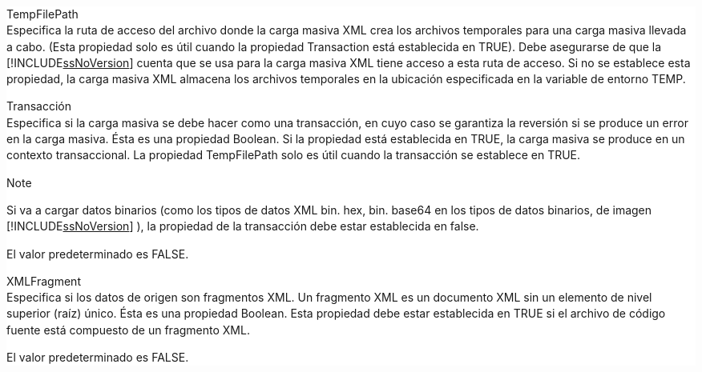  TempFilePath  
 Especifica la ruta de acceso del archivo donde la carga masiva XML crea los archivos temporales para una carga masiva llevada a cabo. (Esta propiedad solo es útil cuando la propiedad Transaction está establecida en TRUE). Debe asegurarse de que la [!INCLUDE[ssNoVersion](../../../includes/ssnoversion-md.md)] cuenta que se usa para la carga masiva XML tiene acceso a esta ruta de acceso. Si no se establece esta propiedad, la carga masiva XML almacena los archivos temporales en la ubicación especificada en la variable de entorno TEMP.  
  
 Transacción  
 Especifica si la carga masiva se debe hacer como una transacción, en cuyo caso se garantiza la reversión si se produce un error en la carga masiva. Ésta es una propiedad Boolean. Si la propiedad está establecida en TRUE, la carga masiva se produce en un contexto transaccional. La propiedad TempFilePath solo es útil cuando la transacción se establece en TRUE.  
  
> [!NOTE]  
>  Si va a cargar datos binarios (como los tipos de datos XML bin. hex, bin. base64 en los tipos de datos binarios, de imagen [!INCLUDE[ssNoVersion](../../../includes/ssnoversion-md.md)] ), la propiedad de la transacción debe estar establecida en false.  
  
 El valor predeterminado es FALSE.  
  
 XMLFragment  
 Especifica si los datos de origen son fragmentos XML. Un fragmento XML es un documento XML sin un elemento de nivel superior (raíz) único. Ésta es una propiedad Boolean. Esta propiedad debe estar establecida en TRUE si el archivo de código fuente está compuesto de un fragmento XML.  
  
 El valor predeterminado es FALSE.  
  
  
